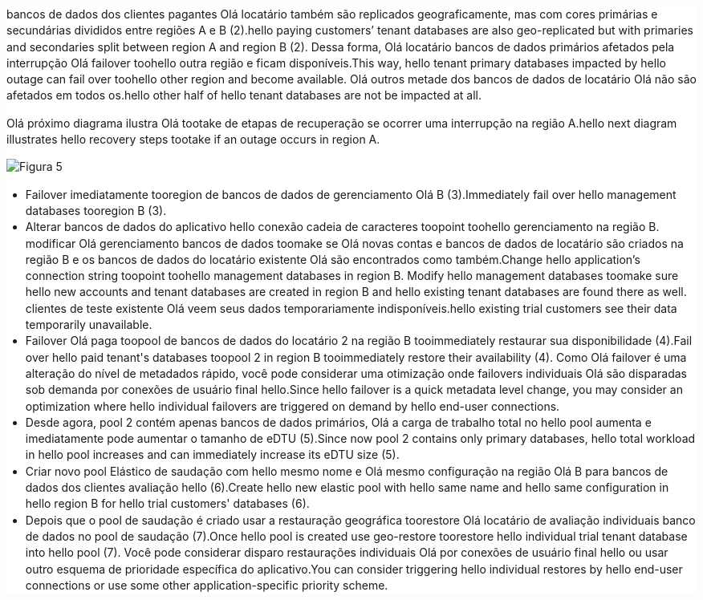 <span data-ttu-id="16807-218">bancos de dados dos clientes pagantes Olá locatário também são replicados geograficamente, mas com cores primárias e secundárias divididos entre regiões A e B (2).</span><span class="sxs-lookup"><span data-stu-id="16807-218">hello paying customers’ tenant databases are also geo-replicated but with primaries and secondaries split between region A and region B (2).</span></span> <span data-ttu-id="16807-219">Dessa forma, Olá locatário bancos de dados primários afetados pela interrupção Olá failover toohello outra região e ficam disponíveis.</span><span class="sxs-lookup"><span data-stu-id="16807-219">This way, hello tenant primary databases impacted by hello outage can fail over toohello other region and become available.</span></span> <span data-ttu-id="16807-220">Olá outros metade dos bancos de dados de locatário Olá não são afetados em todos os.</span><span class="sxs-lookup"><span data-stu-id="16807-220">hello other half of hello tenant databases are not be impacted at all.</span></span> 

<span data-ttu-id="16807-221">Olá próximo diagrama ilustra Olá tootake de etapas de recuperação se ocorrer uma interrupção na região A.</span><span class="sxs-lookup"><span data-stu-id="16807-221">hello next diagram illustrates hello recovery steps tootake if  an outage occurs in region A.</span></span>

![Figura 5](./media/sql-database-disaster-recovery-strategies-for-applications-with-elastic-pool/diagram-8.png)

* <span data-ttu-id="16807-223">Failover imediatamente tooregion de bancos de dados de gerenciamento Olá B (3).</span><span class="sxs-lookup"><span data-stu-id="16807-223">Immediately fail over hello management databases tooregion B (3).</span></span>
* <span data-ttu-id="16807-224">Alterar bancos de dados do aplicativo hello conexão cadeia de caracteres toopoint toohello gerenciamento na região B. modificar Olá gerenciamento bancos de dados toomake se Olá novas contas e bancos de dados de locatário são criados na região B e os bancos de dados do locatário existente Olá são encontrados como também.</span><span class="sxs-lookup"><span data-stu-id="16807-224">Change hello application’s connection string toopoint toohello management databases in region B. Modify hello management databases toomake sure hello new accounts and tenant databases are created in region B and hello existing tenant databases are found there as well.</span></span> <span data-ttu-id="16807-225">clientes de teste existente Olá veem seus dados temporariamente indisponíveis.</span><span class="sxs-lookup"><span data-stu-id="16807-225">hello existing trial customers see their data temporarily unavailable.</span></span>
* <span data-ttu-id="16807-226">Failover Olá paga toopool de bancos de dados do locatário 2 na região B tooimmediately restaurar sua disponibilidade (4).</span><span class="sxs-lookup"><span data-stu-id="16807-226">Fail over hello paid tenant's databases toopool 2 in region B tooimmediately restore their availability (4).</span></span> <span data-ttu-id="16807-227">Como Olá failover é uma alteração do nível de metadados rápido, você pode considerar uma otimização onde failovers individuais Olá são disparadas sob demanda por conexões de usuário final hello.</span><span class="sxs-lookup"><span data-stu-id="16807-227">Since hello failover is a quick metadata level change, you may consider an optimization where hello individual failovers are triggered on demand by hello end-user connections.</span></span> 
* <span data-ttu-id="16807-228">Desde agora, pool 2 contém apenas bancos de dados primários, Olá a carga de trabalho total no hello pool aumenta e imediatamente pode aumentar o tamanho de eDTU (5).</span><span class="sxs-lookup"><span data-stu-id="16807-228">Since now pool 2 contains only primary databases, hello total workload in hello pool increases and can immediately increase its eDTU size (5).</span></span> 
* <span data-ttu-id="16807-229">Criar novo pool Elástico de saudação com hello mesmo nome e Olá mesmo configuração na região Olá B para bancos de dados dos clientes avaliação hello (6).</span><span class="sxs-lookup"><span data-stu-id="16807-229">Create hello new elastic pool with hello same name and hello same configuration in hello region B for hello trial customers' databases (6).</span></span> 
* <span data-ttu-id="16807-230">Depois que o pool de saudação é criado usar a restauração geográfica toorestore Olá locatário de avaliação individuais banco de dados no pool de saudação (7).</span><span class="sxs-lookup"><span data-stu-id="16807-230">Once hello pool is created use geo-restore toorestore hello individual trial tenant database into hello pool (7).</span></span> <span data-ttu-id="16807-231">Você pode considerar disparo restaurações individuais Olá por conexões de usuário final hello ou usar outro esquema de prioridade específica do aplicativo.</span><span class="sxs-lookup"><span data-stu-id="16807-231">You can consider triggering hello individual restores by hello end-user connections or use some other application-specific priority scheme.</span></span>

